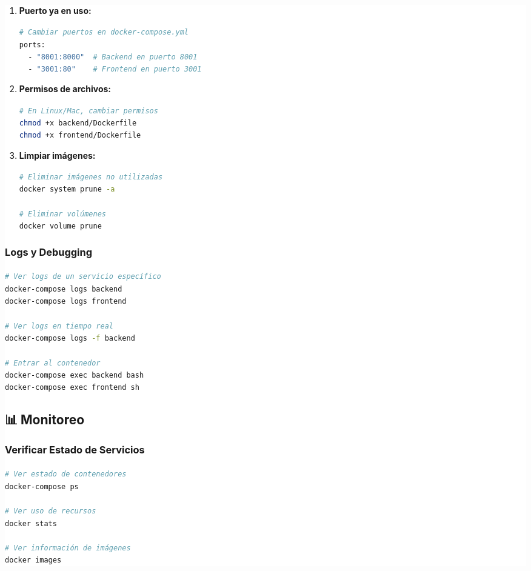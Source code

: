 1. **Puerto ya en uso:**
   ```bash
   # Cambiar puertos en docker-compose.yml
   ports:
     - "8001:8000"  # Backend en puerto 8001
     - "3001:80"    # Frontend en puerto 3001
   ```

2. **Permisos de archivos:**
   ```bash
   # En Linux/Mac, cambiar permisos
   chmod +x backend/Dockerfile
   chmod +x frontend/Dockerfile
   ```

3. **Limpiar imágenes:**
   ```bash
   # Eliminar imágenes no utilizadas
   docker system prune -a
   
   # Eliminar volúmenes
   docker volume prune
   ```

### Logs y Debugging

```bash
# Ver logs de un servicio específico
docker-compose logs backend
docker-compose logs frontend

# Ver logs en tiempo real
docker-compose logs -f backend

# Entrar al contenedor
docker-compose exec backend bash
docker-compose exec frontend sh
```

## 📊 Monitoreo

### Verificar Estado de Servicios

```bash
# Ver estado de contenedores
docker-compose ps

# Ver uso de recursos
docker stats

# Ver información de imágenes
docker images
```
